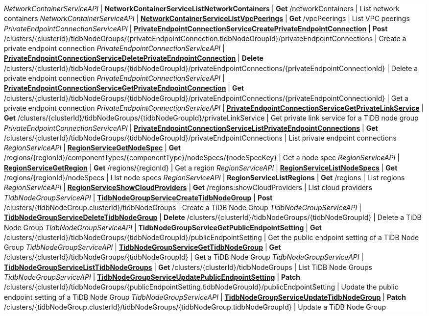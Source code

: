 *NetworkContainerServiceAPI* | [**NetworkContainerServiceListNetworkContainers**](docs/NetworkContainerServiceAPI.md#networkcontainerservicelistnetworkcontainers) | **Get** /networkContainers | List network containers
*NetworkContainerServiceAPI* | [**NetworkContainerServiceListVpcPeerings**](docs/NetworkContainerServiceAPI.md#networkcontainerservicelistvpcpeerings) | **Get** /vpcPeerings | List VPC peerings
*PrivateEndpointConnectionServiceAPI* | [**PrivateEndpointConnectionServiceCreatePrivateEndpointConnection**](docs/PrivateEndpointConnectionServiceAPI.md#privateendpointconnectionservicecreateprivateendpointconnection) | **Post** /clusters/{clusterId}/tidbNodeGroups/{privateEndpointConnection.tidbNodeGroupId}/privateEndpointConnections | Create a private endpoint connection
*PrivateEndpointConnectionServiceAPI* | [**PrivateEndpointConnectionServiceDeletePrivateEndpointConnection**](docs/PrivateEndpointConnectionServiceAPI.md#privateendpointconnectionservicedeleteprivateendpointconnection) | **Delete** /clusters/{clusterId}/tidbNodeGroups/{tidbNodeGroupId}/privateEndpointConnections/{privateEndpointConnectionId} | Delete a private endpoint connection
*PrivateEndpointConnectionServiceAPI* | [**PrivateEndpointConnectionServiceGetPrivateEndpointConnection**](docs/PrivateEndpointConnectionServiceAPI.md#privateendpointconnectionservicegetprivateendpointconnection) | **Get** /clusters/{clusterId}/tidbNodeGroups/{tidbNodeGroupId}/privateEndpointConnections/{privateEndpointConnectionId} | Get a private endpoint connection
*PrivateEndpointConnectionServiceAPI* | [**PrivateEndpointConnectionServiceGetPrivateLinkService**](docs/PrivateEndpointConnectionServiceAPI.md#privateendpointconnectionservicegetprivatelinkservice) | **Get** /clusters/{clusterId}/tidbNodeGroups/{tidbNodeGroupId}/privateLinkService | Get private link service for a TiDB node group
*PrivateEndpointConnectionServiceAPI* | [**PrivateEndpointConnectionServiceListPrivateEndpointConnections**](docs/PrivateEndpointConnectionServiceAPI.md#privateendpointconnectionservicelistprivateendpointconnections) | **Get** /clusters/{clusterId}/tidbNodeGroups/{tidbNodeGroupId}/privateEndpointConnections | List private endpoint connections
*RegionServiceAPI* | [**RegionServiceGetNodeSpec**](docs/RegionServiceAPI.md#regionservicegetnodespec) | **Get** /regions/{regionId}/componentTypes/{componentType}/nodeSpecs/{nodeSpecKey} | Get a node spec
*RegionServiceAPI* | [**RegionServiceGetRegion**](docs/RegionServiceAPI.md#regionservicegetregion) | **Get** /regions/{regionId} | Get a region
*RegionServiceAPI* | [**RegionServiceListNodeSpecs**](docs/RegionServiceAPI.md#regionservicelistnodespecs) | **Get** /regions/{regionId}/nodeSpecs | List node specs
*RegionServiceAPI* | [**RegionServiceListRegions**](docs/RegionServiceAPI.md#regionservicelistregions) | **Get** /regions | List regions
*RegionServiceAPI* | [**RegionServiceShowCloudProviders**](docs/RegionServiceAPI.md#regionserviceshowcloudproviders) | **Get** /regions:showCloudProviders | List cloud providers
*TidbNodeGroupServiceAPI* | [**TidbNodeGroupServiceCreateTidbNodeGroup**](docs/TidbNodeGroupServiceAPI.md#tidbnodegroupservicecreatetidbnodegroup) | **Post** /clusters/{tidbNodeGroup.clusterId}/tidbNodeGroups | Create a TiDB Node Group
*TidbNodeGroupServiceAPI* | [**TidbNodeGroupServiceDeleteTidbNodeGroup**](docs/TidbNodeGroupServiceAPI.md#tidbnodegroupservicedeletetidbnodegroup) | **Delete** /clusters/{clusterId}/tidbNodeGroups/{tidbNodeGroupId} | Delete a TiDB Node Group
*TidbNodeGroupServiceAPI* | [**TidbNodeGroupServiceGetPublicEndpointSetting**](docs/TidbNodeGroupServiceAPI.md#tidbnodegroupservicegetpublicendpointsetting) | **Get** /clusters/{clusterId}/tidbNodeGroups/{tidbNodeGroupId}/publicEndpointSetting | Get the public endpoint setting of a TiDB Node Group
*TidbNodeGroupServiceAPI* | [**TidbNodeGroupServiceGetTidbNodeGroup**](docs/TidbNodeGroupServiceAPI.md#tidbnodegroupservicegettidbnodegroup) | **Get** /clusters/{clusterId}/tidbNodeGroups/{tidbNodeGroupId} | Get a TiDB Node Group
*TidbNodeGroupServiceAPI* | [**TidbNodeGroupServiceListTidbNodeGroups**](docs/TidbNodeGroupServiceAPI.md#tidbnodegroupservicelisttidbnodegroups) | **Get** /clusters/{clusterId}/tidbNodeGroups | List TiDB Node Groups
*TidbNodeGroupServiceAPI* | [**TidbNodeGroupServiceUpdatePublicEndpointSetting**](docs/TidbNodeGroupServiceAPI.md#tidbnodegroupserviceupdatepublicendpointsetting) | **Patch** /clusters/{clusterId}/tidbNodeGroups/{publicEndpointSetting.tidbNodeGroupId}/publicEndpointSetting | Update the public endpoint setting of a TiDB Node Group
*TidbNodeGroupServiceAPI* | [**TidbNodeGroupServiceUpdateTidbNodeGroup**](docs/TidbNodeGroupServiceAPI.md#tidbnodegroupserviceupdatetidbnodegroup) | **Patch** /clusters/{tidbNodeGroup.clusterId}/tidbNodeGroups/{tidbNodeGroup.tidbNodeGroupId} | Update a TiDB Node Group

